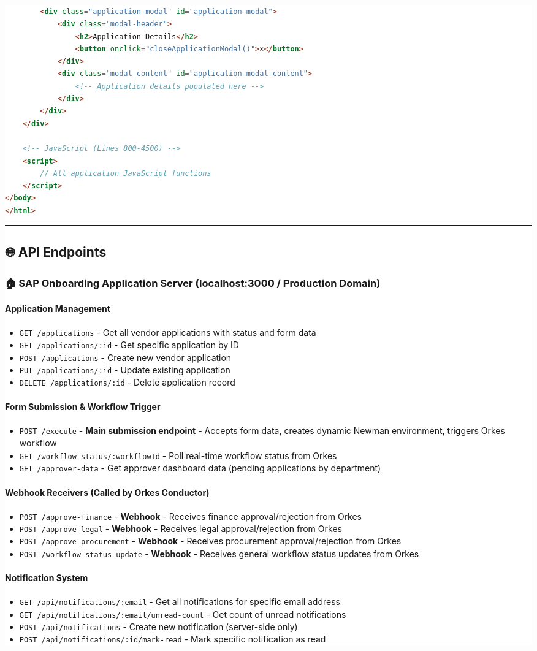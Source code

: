 ```html
        <div class="application-modal" id="application-modal">
            <div class="modal-header">
                <h2>Application Details</h2>
                <button onclick="closeApplicationModal()">×</button>
            </div>
            <div class="modal-content" id="application-modal-content">
                <!-- Application details populated here -->
            </div>
        </div>
    </div>

    <!-- JavaScript (Lines 800-4500) -->
    <script>
        // All application JavaScript functions
    </script>
</body>
</html>
```

---

## 🌐 API Endpoints

### 🏠 **SAP Onboarding Application Server** (localhost:3000 / Production Domain)

#### Application Management
- `GET /applications` - Get all vendor applications with status and form data
- `GET /applications/:id` - Get specific application by ID
- `POST /applications` - Create new vendor application
- `PUT /applications/:id` - Update existing application
- `DELETE /applications/:id` - Delete application record

#### Form Submission & Workflow Trigger
- `POST /execute` - **Main submission endpoint** - Accepts form data, creates dynamic Newman environment, triggers Orkes workflow
- `GET /workflow-status/:workflowId` - Poll real-time workflow status from Orkes
- `GET /approver-data` - Get approver dashboard data (pending applications by department)

#### Webhook Receivers (Called by Orkes Conductor)
- `POST /approve-finance` - **Webhook** - Receives finance approval/rejection from Orkes
- `POST /approve-legal` - **Webhook** - Receives legal approval/rejection from Orkes
- `POST /approve-procurement` - **Webhook** - Receives procurement approval/rejection from Orkes
- `POST /workflow-status-update` - **Webhook** - Receives general workflow status updates from Orkes

#### Notification System
- `GET /api/notifications/:email` - Get all notifications for specific email address
- `GET /api/notifications/:email/unread-count` - Get count of unread notifications
- `POST /api/notifications` - Create new notification (server-side only)
- `POST /api/notifications/:id/mark-read` - Mark specific notification as read
